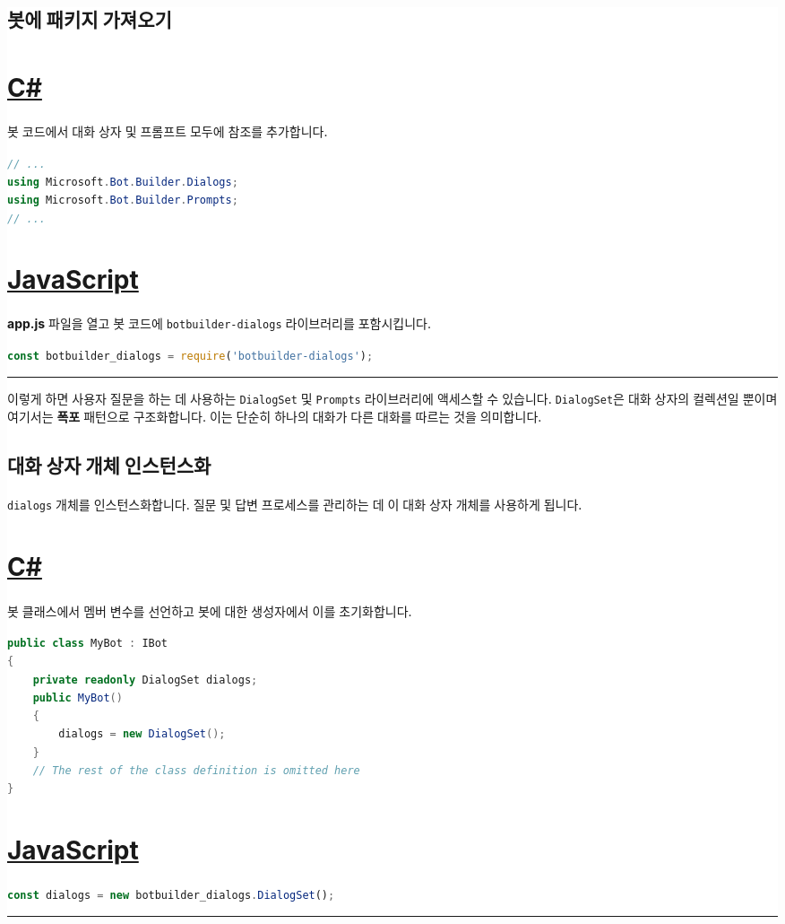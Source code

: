 ## <a name="import-package-to-bot"></a>봇에 패키지 가져오기

# <a name="ctabcstab"></a>[C#](#tab/cstab)

봇 코드에서 대화 상자 및 프롬프트 모두에 참조를 추가합니다.

```cs
// ...
using Microsoft.Bot.Builder.Dialogs;
using Microsoft.Bot.Builder.Prompts;
// ...
```


# <a name="javascripttabjstab"></a>[JavaScript](#tab/jstab)

**app.js** 파일을 열고 봇 코드에 `botbuilder-dialogs` 라이브러리를 포함시킵니다.

```javascript
const botbuilder_dialogs = require('botbuilder-dialogs');
```

---

이렇게 하면 사용자 질문을 하는 데 사용하는 `DialogSet` 및 `Prompts` 라이브러리에 액세스할 수 있습니다. `DialogSet`은 대화 상자의 컬렉션일 뿐이며 여기서는 **폭포** 패턴으로 구조화합니다. 이는 단순히 하나의 대화가 다른 대화를 따르는 것을 의미합니다.

## <a name="instantiate-a-dialogs-object"></a>대화 상자 개체 인스턴스화

`dialogs` 개체를 인스턴스화합니다. 질문 및 답변 프로세스를 관리하는 데 이 대화 상자 개체를 사용하게 됩니다.

# <a name="ctabcstab"></a>[C#](#tab/cstab)
봇 클래스에서 멤버 변수를 선언하고 봇에 대한 생성자에서 이를 초기화합니다. 
```cs
public class MyBot : IBot
{
    private readonly DialogSet dialogs;
    public MyBot()
    {
        dialogs = new DialogSet();
    }
    // The rest of the class definition is omitted here
}
```

# <a name="javascripttabjstab"></a>[JavaScript](#tab/jstab)

```javascript
const dialogs = new botbuilder_dialogs.DialogSet();
```
---
